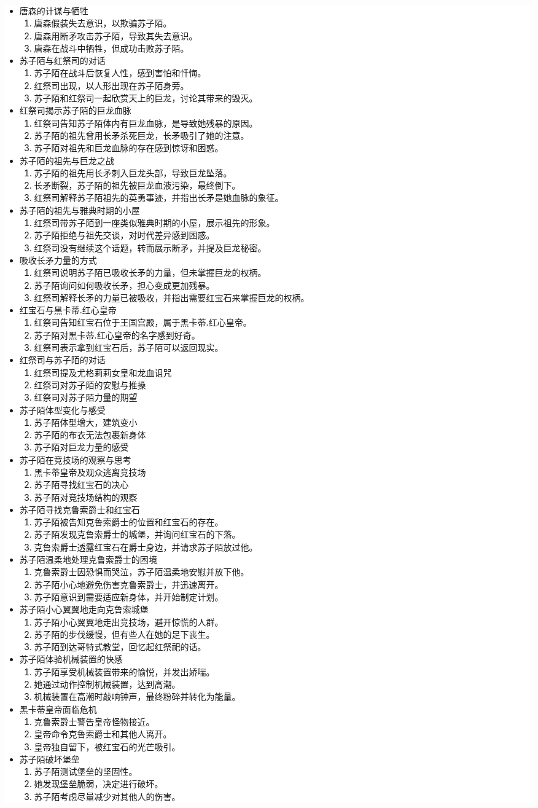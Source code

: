 -   唐森的计谋与牺牲
    1.  唐森假装失去意识，以欺骗苏子陌。
    2.  唐森用断矛攻击苏子陌，导致其失去意识。
    3.  唐森在战斗中牺牲，但成功击败苏子陌。
-   苏子陌与红祭司的对话
    1.  苏子陌在战斗后恢复人性，感到害怕和忏悔。
    2.  红祭司出现，以人形出现在苏子陌身旁。
    3.  苏子陌和红祭司一起欣赏天上的巨龙，讨论其带来的毁灭。
-   红祭司揭示苏子陌的巨龙血脉
    1.  红祭司告知苏子陌体内有巨龙血脉，是导致她残暴的原因。
    2.  苏子陌的祖先曾用长矛杀死巨龙，长矛吸引了她的注意。
    3.  苏子陌对祖先和巨龙血脉的存在感到惊讶和困惑。
-   苏子陌的祖先与巨龙之战
    1.  苏子陌的祖先用长矛刺入巨龙头部，导致巨龙坠落。
    2.  长矛断裂，苏子陌的祖先被巨龙血液污染，最终倒下。
    3.  红祭司解释苏子陌祖先的英勇事迹，并指出长矛是她血脉的象征。
-   苏子陌的祖先与雅典时期的小屋
    1.  红祭司带苏子陌到一座类似雅典时期的小屋，展示祖先的形象。
    2.  苏子陌拒绝与祖先交谈，对时代差异感到困惑。
    3.  红祭司没有继续这个话题，转而展示断矛，并提及巨龙秘密。
-   吸收长矛力量的方式
    1.  红祭司说明苏子陌已吸收长矛的力量，但未掌握巨龙的权柄。
    2.  苏子陌询问如何吸收长矛，担心变成更加残暴。
    3.  红祭司解释长矛的力量已被吸收，并指出需要红宝石来掌握巨龙的权柄。
-   红宝石与黑卡蒂.红心皇帝
    1.  红祭司告知红宝石位于王国宫殿，属于黑卡蒂.红心皇帝。
    2.  苏子陌对黑卡蒂.红心皇帝的名字感到好奇。
    3.  红祭司表示拿到红宝石后，苏子陌可以返回现实。
-   红祭司与苏子陌的对话
    1.  红祭司提及尤格莉莉女皇和龙血诅咒
    2.  红祭司对苏子陌的安慰与推搡
    3.  红祭司对苏子陌力量的期望
-   苏子陌体型变化与感受
    1.  苏子陌体型增大，建筑变小
    2.  苏子陌的布衣无法包裹新身体
    3.  苏子陌对巨龙力量的感受
-   苏子陌在竞技场的观察与思考
    1.  黑卡蒂皇帝及观众逃离竞技场
    2.  苏子陌寻找红宝石的决心
    3.  苏子陌对竞技场结构的观察
-   苏子陌寻找克鲁索爵士和红宝石
    1.  苏子陌被告知克鲁索爵士的位置和红宝石的存在。
    2.  苏子陌发现克鲁索爵士的城堡，并询问红宝石的下落。
    3.  克鲁索爵士透露红宝石在爵士身边，并请求苏子陌放过他。
-   苏子陌温柔地处理克鲁索爵士的困境
    1.  克鲁索爵士因恐惧而哭泣，苏子陌温柔地安慰并放下他。
    2.  苏子陌小心地避免伤害克鲁索爵士，并迅速离开。
    3.  苏子陌意识到需要适应新身体，并开始制定计划。
-   苏子陌小心翼翼地走向克鲁索城堡
    1.  苏子陌小心翼翼地走出竞技场，避开惊慌的人群。
    2.  苏子陌的步伐缓慢，但有些人在她的足下丧生。
    3.  苏子陌到达哥特式教堂，回忆起红祭祀的话。
-   苏子陌体验机械装置的快感
    1.  苏子陌享受机械装置带来的愉悦，并发出娇喘。
    2.  她通过动作控制机械装置，达到高潮。
    3.  机械装置在高潮时敲响钟声，最终粉碎并转化为能量。
-   黑卡蒂皇帝面临危机
    1.  克鲁索爵士警告皇帝怪物接近。
    2.  皇帝命令克鲁索爵士和其他人离开。
    3.  皇帝独自留下，被红宝石的光芒吸引。
-   苏子陌破坏堡垒
    1.  苏子陌测试堡垒的坚固性。
    2.  她发现堡垒脆弱，决定进行破坏。
    3.  苏子陌考虑尽量减少对其他人的伤害。